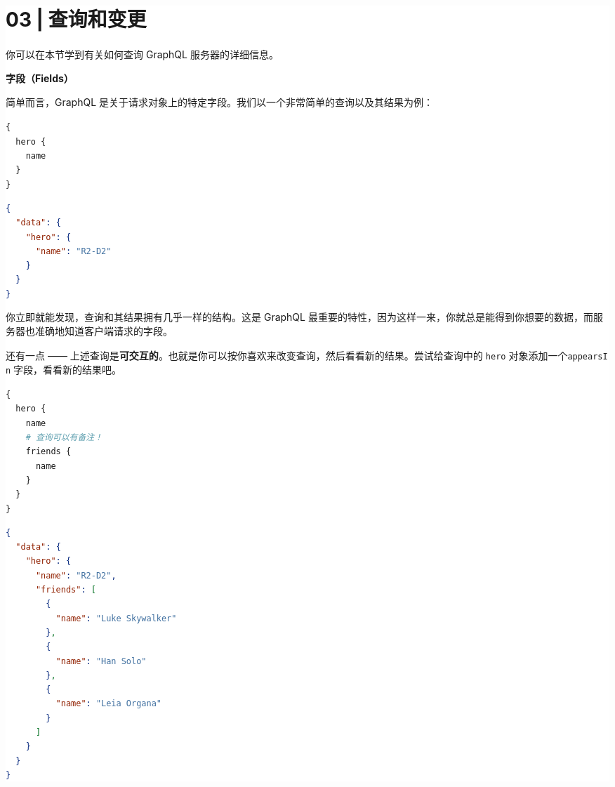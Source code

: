# 03 | 查询和变更

你可以在本节学到有关如何查询 GraphQL 服务器的详细信息。

**字段（Fields）**

简单而言，GraphQL 是关于请求对象上的特定字段。我们以一个非常简单的查询以及其结果为例：

```graphql
{
  hero {
    name
  }
}
```

```json
{
  "data": {
    "hero": {
      "name": "R2-D2"
    }
  }
}
```

你立即就能发现，查询和其结果拥有几乎一样的结构。这是 GraphQL 最重要的特性，因为这样一来，你就总是能得到你想要的数据，而服务器也准确地知道客户端请求的字段。

还有一点 —— 上述查询是**可交互的**。也就是你可以按你喜欢来改变查询，然后看看新的结果。尝试给查询中的 `hero` 对象添加一个`appearsIn` 字段，看看新的结果吧。

```graphql
{
  hero {
    name
    # 查询可以有备注！
    friends {
      name
    }
  }
}
```

```json
{
  "data": {
    "hero": {
      "name": "R2-D2",
      "friends": [
        {
          "name": "Luke Skywalker"
        },
        {
          "name": "Han Solo"
        },
        {
          "name": "Leia Organa"
        }
      ]
    }
  }
}
```
